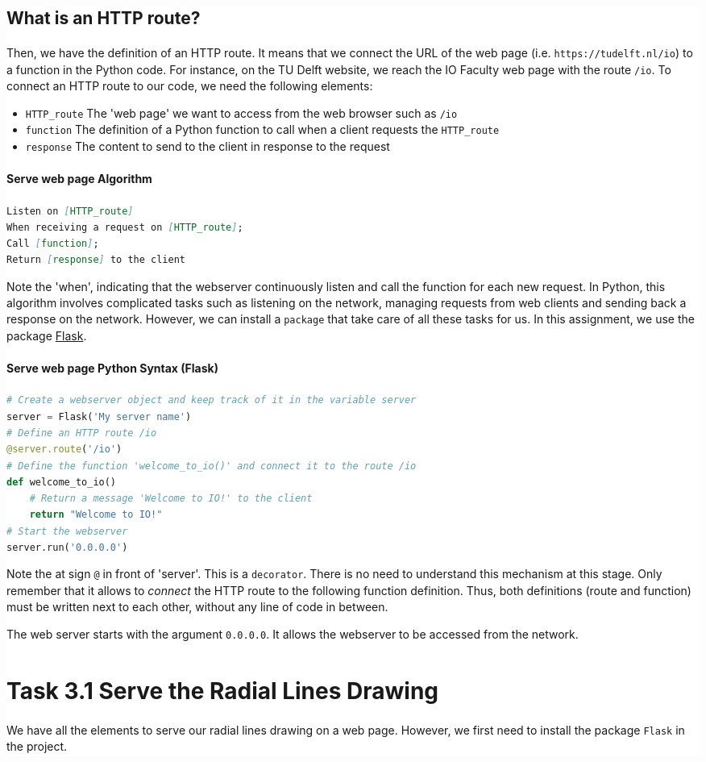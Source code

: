 ## What is an HTTP route?

Then, we have the definition of an HTTP route. It means that we connect the URL of the web page (i.e. `https://tudelft.nl/io`) to a function in the Python code. For instance, on the TU Delft website, we reach the IO Faculty web page with the route `/io`. To connect an HTTP route to our code, we need the following elements:

- `HTTP_route` The 'web page' we want to access from the web browser such as `/io`
- `function` The definition of a Python function to call when a client requests the `HTTP_route`
- `response` The content to send to the client in response to the request

#### Serve web page Algorithm

```markdown
Listen on [HTTP_route]
When receiving a request on [HTTP_route];
Call [function];
Return [response] to the client
```

Note the 'when', indicating that the webserver continuously listen and call the function for each new request. In Python, this algorithm involves complicated tasks such as listening on the network, managing requests from web clients and sending back a response on the network. However, we can install a `package` that take care of all these tasks for us. In this assignment, we use the package [Flask](https://flask.palletsprojects.com/en/1.1.x/).

#### Serve web page Python Syntax (Flask)

```python
# Create a webserver object and keep track of it in the variable server
server = Flask('My server name')
# Define an HTTP route /io
@server.route('/io')
# Define the function 'welcome_to_io()' and connect it to the route /io
def welcome_to_io()
    # Return a message 'Welcome to IO!' to the client
    return "Welcome to IO!"
# Start the webserver
server.run('0.0.0.0')
```

Note the at sign `@` in front of 'server'. This is a `decorator`. There is no need to understand this mechanism at this stage. Only remember that it allows to _connect_ the HTTP route to the following function definition. Thus, both definitions (route and function) must be written next to each other, without any line of code in between.

The web server starts with the argument `0.0.0.0`. It allows the webserver to be accessed from the network.

# Task 3.1 Serve the Radial Lines Drawing

We have all the elements to serve our radial lines drawing on a web page. However, we first need to install the package `Flask` in the project.
